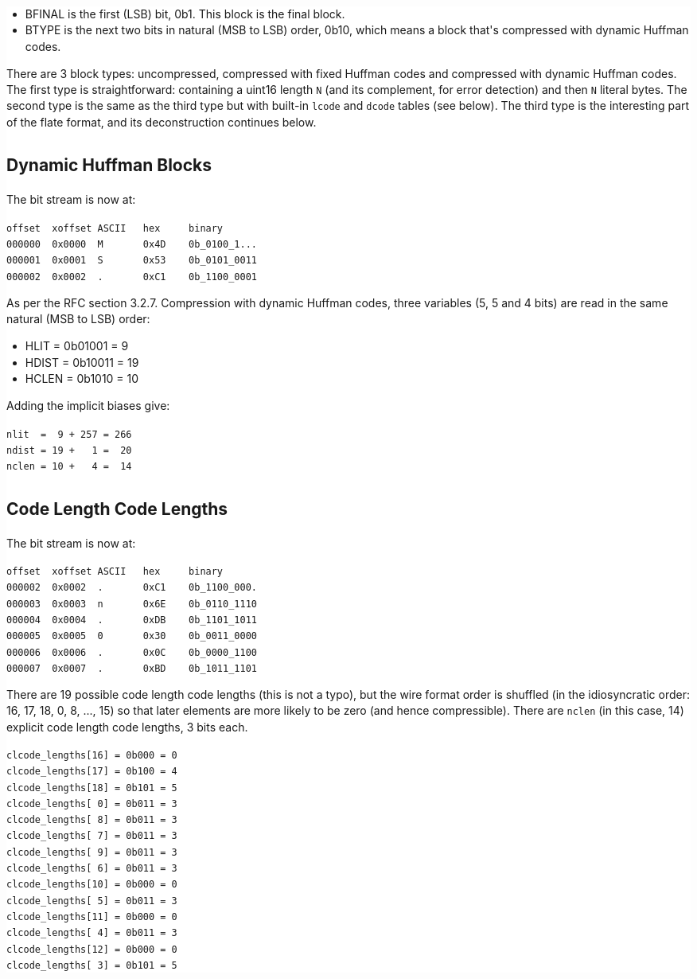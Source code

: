   - BFINAL is the first (LSB) bit, 0b1. This block is the final block.
  - BTYPE is the next two bits in natural (MSB to LSB) order, 0b10, which means
    a block that's compressed with dynamic Huffman codes.

There are 3 block types: uncompressed, compressed with fixed Huffman codes and
compressed with dynamic Huffman codes. The first type is straightforward:
containing a uint16 length `N` (and its complement, for error detection) and
then `N` literal bytes. The second type is the same as the third type but with
built-in `lcode` and `dcode` tables (see below). The third type is the
interesting part of the flate format, and its deconstruction continues below.


## Dynamic Huffman Blocks

The bit stream is now at:

    offset  xoffset ASCII   hex     binary
    000000  0x0000  M       0x4D    0b_0100_1...
    000001  0x0001  S       0x53    0b_0101_0011
    000002  0x0002  .       0xC1    0b_1100_0001

As per the RFC section 3.2.7. Compression with dynamic Huffman codes, three
variables (5, 5 and 4 bits) are read in the same natural (MSB to LSB) order:

  - HLIT  = 0b01001 =  9
  - HDIST = 0b10011 = 19
  - HCLEN =  0b1010 = 10

Adding the implicit biases give:

    nlit  =  9 + 257 = 266
    ndist = 19 +   1 =  20
    nclen = 10 +   4 =  14


## Code Length Code Lengths

The bit stream is now at:

    offset  xoffset ASCII   hex     binary
    000002  0x0002  .       0xC1    0b_1100_000.
    000003  0x0003  n       0x6E    0b_0110_1110
    000004  0x0004  .       0xDB    0b_1101_1011
    000005  0x0005  0       0x30    0b_0011_0000
    000006  0x0006  .       0x0C    0b_0000_1100
    000007  0x0007  .       0xBD    0b_1011_1101

There are 19 possible code length code lengths (this is not a typo), but the
wire format order is shuffled (in the idiosyncratic order: 16, 17, 18, 0, 8,
..., 15) so that later elements are more likely to be zero (and hence
compressible). There are `nclen` (in this case, 14) explicit code length code
lengths, 3 bits each.

    clcode_lengths[16] = 0b000 = 0
    clcode_lengths[17] = 0b100 = 4
    clcode_lengths[18] = 0b101 = 5
    clcode_lengths[ 0] = 0b011 = 3
    clcode_lengths[ 8] = 0b011 = 3
    clcode_lengths[ 7] = 0b011 = 3
    clcode_lengths[ 9] = 0b011 = 3
    clcode_lengths[ 6] = 0b011 = 3
    clcode_lengths[10] = 0b000 = 0
    clcode_lengths[ 5] = 0b011 = 3
    clcode_lengths[11] = 0b000 = 0
    clcode_lengths[ 4] = 0b011 = 3
    clcode_lengths[12] = 0b000 = 0
    clcode_lengths[ 3] = 0b101 = 5
